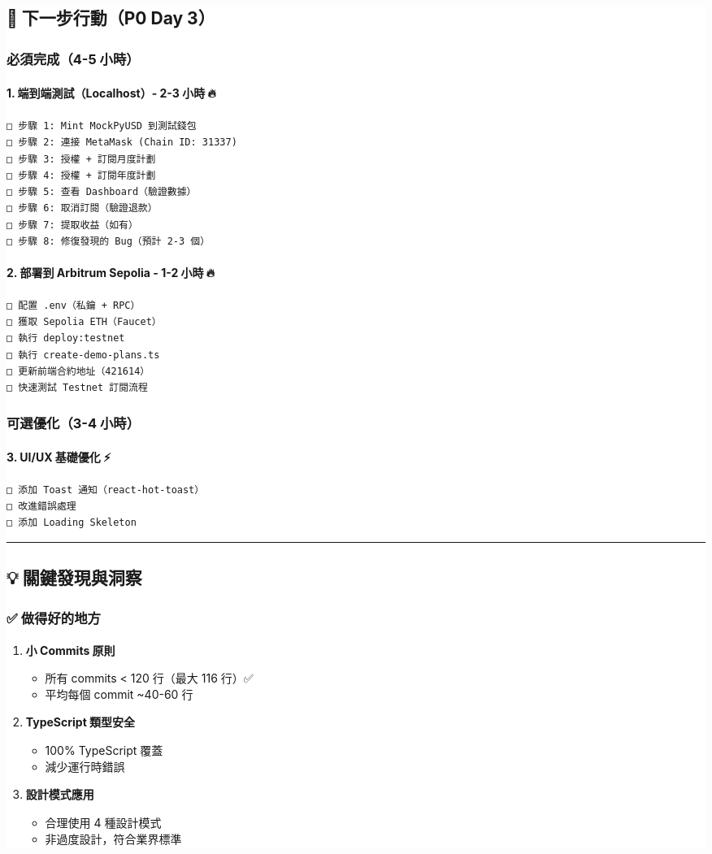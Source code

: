## 🚦 下一步行動（P0 Day 3）

### 必須完成（4-5 小時）

#### 1. 端到端測試（Localhost）- 2-3 小時 🔥

```
□ 步驟 1: Mint MockPyUSD 到測試錢包
□ 步驟 2: 連接 MetaMask (Chain ID: 31337)
□ 步驟 3: 授權 + 訂閱月度計劃
□ 步驟 4: 授權 + 訂閱年度計劃
□ 步驟 5: 查看 Dashboard（驗證數據）
□ 步驟 6: 取消訂閱（驗證退款）
□ 步驟 7: 提取收益（如有）
□ 步驟 8: 修復發現的 Bug（預計 2-3 個）
```

#### 2. 部署到 Arbitrum Sepolia - 1-2 小時 🔥

```
□ 配置 .env（私鑰 + RPC）
□ 獲取 Sepolia ETH（Faucet）
□ 執行 deploy:testnet
□ 執行 create-demo-plans.ts
□ 更新前端合約地址（421614）
□ 快速測試 Testnet 訂閱流程
```

### 可選優化（3-4 小時）

#### 3. UI/UX 基礎優化 ⚡

```
□ 添加 Toast 通知（react-hot-toast）
□ 改進錯誤處理
□ 添加 Loading Skeleton
```

---

## 💡 關鍵發現與洞察

### ✅ 做得好的地方

1. **小 Commits 原則**
   - 所有 commits < 120 行（最大 116 行）✅
   - 平均每個 commit ~40-60 行

2. **TypeScript 類型安全**
   - 100% TypeScript 覆蓋
   - 減少運行時錯誤

3. **設計模式應用**
   - 合理使用 4 種設計模式
   - 非過度設計，符合業界標準
